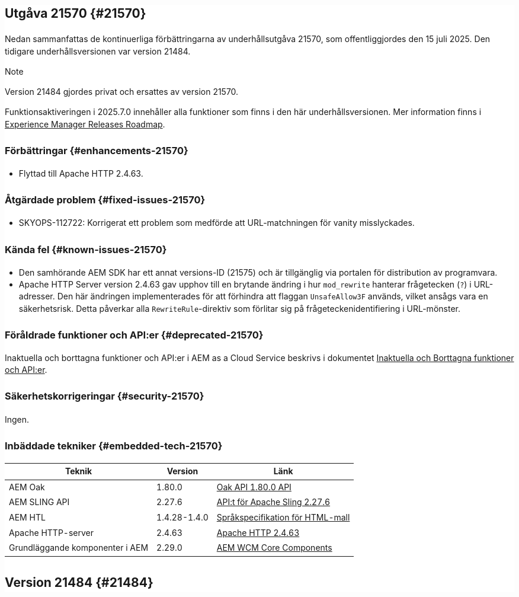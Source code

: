 ## Utgåva 21570 {#21570}

Nedan sammanfattas de kontinuerliga förbättringarna av underhållsutgåva 21570, som offentliggjordes den 15 juli 2025. Den tidigare underhållsversionen var version 21484.

>[!NOTE]
>
>Version 21484 gjordes privat och ersattes av version 21570.

Funktionsaktiveringen i 2025.7.0 innehåller alla funktioner som finns i den här underhållsversionen. Mer information finns i [Experience Manager Releases Roadmap](https://experienceleague.adobe.com/en/docs/experience-manager-release-information/aem-release-updates/update-releases-roadmap).

### Förbättringar {#enhancements-21570}

* Flyttad till Apache HTTP 2.4.63.

### Åtgärdade problem {#fixed-issues-21570}

* SKYOPS-112722: Korrigerat ett problem som medförde att URL-matchningen för vanity misslyckades.

### Kända fel {#known-issues-21570}

* Den samhörande AEM SDK har ett annat versions-ID (21575) och är tillgänglig via portalen för distribution av programvara.
* Apache HTTP Server version 2.4.63 gav upphov till en brytande ändring i hur `mod_rewrite` hanterar frågetecken (`?`) i URL-adresser. Den här ändringen implementerades för att förhindra att flaggan `UnsafeAllow3F` används, vilket ansågs vara en säkerhetsrisk. Detta påverkar alla `RewriteRule`-direktiv som förlitar sig på frågeteckenidentifiering i URL-mönster.

### Föråldrade funktioner och API:er {#deprecated-21570}

Inaktuella och borttagna funktioner och API:er i AEM as a Cloud Service beskrivs i dokumentet [Inaktuella och Borttagna funktioner och API:er](/help/release-notes/deprecated-removed-features.md).

### Säkerhetskorrigeringar {#security-21570}

Ingen.

### Inbäddade tekniker {#embedded-tech-21570}

| Teknik | Version | Länk |
|---|---|---|
| AEM Oak | 1.80.0 | [Oak API 1.80.0 API](https://www.javadoc.io/doc/org.apache.jackrabbit/oak-api/1.80/index.html) |
| AEM SLING API | 2.27.6 | [API:t för Apache Sling 2.27.6 ](https://www.javadoc.io/doc/org.apache.sling/org.apache.sling.api/latest/index.html) |
| AEM HTL | 1.4.28-1.4.0 | [Språkspecifikation för HTML-mall](https://github.com/adobe/htl-spec) |
| Apache HTTP-server | 2.4.63 | [Apache HTTP 2.4.63](https://github.com/apache/httpd/blob/2.4.63/CHANGES) |
| Grundläggande komponenter i AEM | 2.29.0 | [AEM WCM Core Components](https://github.com/adobe/aem-core-wcm-components) |

## Version 21484 {#21484}
